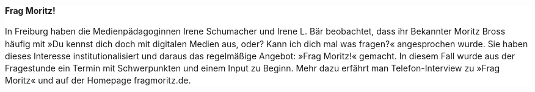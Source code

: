 
**Frag Moritz!**

In Freiburg haben die Medienpädagoginnen Irene Schumacher und Irene L.
Bär beobachtet, dass ihr Bekannter Moritz Bross häufig mit »Du kennst
dich doch mit digitalen Medien aus, oder? Kann ich dich mal was fragen?«
angesprochen wurde. Sie haben dieses Interesse institutionalisiert und
daraus das regelmäßige Angebot: »Frag Moritz!« gemacht. In diesem Fall
wurde aus der Fragestunde ein Termin mit Schwerpunkten und einem Input
zu Beginn. Mehr dazu erfährt man Telefon-Interview zu »Frag Moritz« und
auf der Homepage fragmoritz.de.
